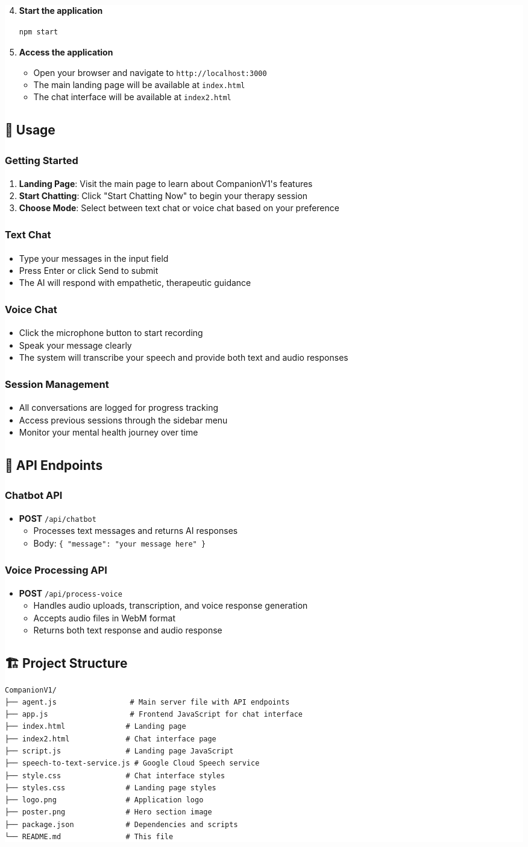 4. **Start the application**
   ```bash
   npm start
   ```

5. **Access the application**
   - Open your browser and navigate to `http://localhost:3000`
   - The main landing page will be available at `index.html`
   - The chat interface will be available at `index2.html`

## 🎯 Usage

### Getting Started
1. **Landing Page**: Visit the main page to learn about CompanionV1's features
2. **Start Chatting**: Click "Start Chatting Now" to begin your therapy session
3. **Choose Mode**: Select between text chat or voice chat based on your preference

### Text Chat
- Type your messages in the input field
- Press Enter or click Send to submit
- The AI will respond with empathetic, therapeutic guidance

### Voice Chat
- Click the microphone button to start recording
- Speak your message clearly
- The system will transcribe your speech and provide both text and audio responses

### Session Management
- All conversations are logged for progress tracking
- Access previous sessions through the sidebar menu
- Monitor your mental health journey over time

## 🔧 API Endpoints

### Chatbot API
- **POST** `/api/chatbot`
  - Processes text messages and returns AI responses
  - Body: `{ "message": "your message here" }`

### Voice Processing API
- **POST** `/api/process-voice`
  - Handles audio uploads, transcription, and voice response generation
  - Accepts audio files in WebM format
  - Returns both text response and audio response

## 🏗️ Project Structure

```
CompanionV1/
├── agent.js                 # Main server file with API endpoints
├── app.js                   # Frontend JavaScript for chat interface
├── index.html              # Landing page
├── index2.html             # Chat interface page
├── script.js               # Landing page JavaScript
├── speech-to-text-service.js # Google Cloud Speech service
├── style.css               # Chat interface styles
├── styles.css              # Landing page styles
├── logo.png                # Application logo
├── poster.png              # Hero section image
├── package.json            # Dependencies and scripts
└── README.md               # This file
```